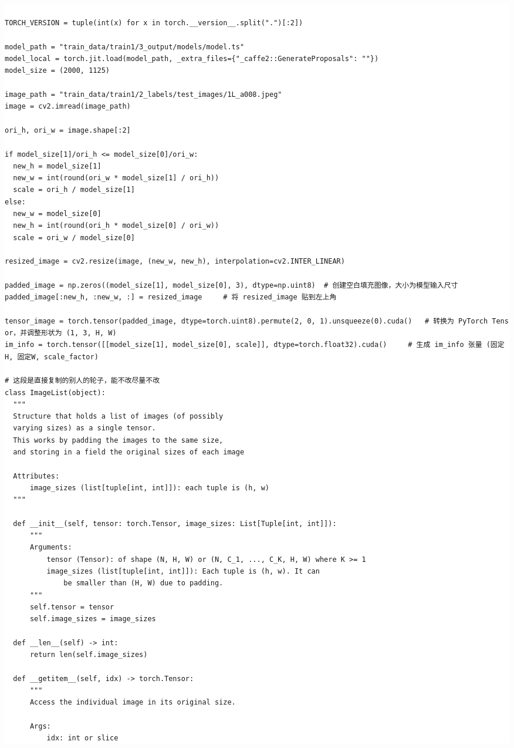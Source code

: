   ```

TORCH_VERSION = tuple(int(x) for x in torch.__version__.split(".")[:2])

model_path = "train_data/train1/3_output/models/model.ts"
model_local = torch.jit.load(model_path, _extra_files={"_caffe2::GenerateProposals": ""})
model_size = (2000, 1125)

image_path = "train_data/train1/2_labels/test_images/1L_a008.jpeg"
image = cv2.imread(image_path)

ori_h, ori_w = image.shape[:2]

if model_size[1]/ori_h <= model_size[0]/ori_w:
    new_h = model_size[1]
    new_w = int(round(ori_w * model_size[1] / ori_h))
    scale = ori_h / model_size[1]
else:
    new_w = model_size[0]
    new_h = int(round(ori_h * model_size[0] / ori_w))
    scale = ori_w / model_size[0]

resized_image = cv2.resize(image, (new_w, new_h), interpolation=cv2.INTER_LINEAR)

padded_image = np.zeros((model_size[1], model_size[0], 3), dtype=np.uint8)  # 创建空白填充图像，大小为模型输入尺寸
padded_image[:new_h, :new_w, :] = resized_image     # 将 resized_image 贴到左上角

tensor_image = torch.tensor(padded_image, dtype=torch.uint8).permute(2, 0, 1).unsqueeze(0).cuda()   # 转换为 PyTorch Tensor，并调整形状为 (1, 3, H, W)
im_info = torch.tensor([[model_size[1], model_size[0], scale]], dtype=torch.float32).cuda()     # 生成 im_info 张量 (固定H, 固定W, scale_factor)

# 这段是直接复制的别人的轮子，能不改尽量不改
class ImageList(object):
    """
    Structure that holds a list of images (of possibly
    varying sizes) as a single tensor.
    This works by padding the images to the same size,
    and storing in a field the original sizes of each image

    Attributes:
        image_sizes (list[tuple[int, int]]): each tuple is (h, w)
    """

    def __init__(self, tensor: torch.Tensor, image_sizes: List[Tuple[int, int]]):
        """
        Arguments:
            tensor (Tensor): of shape (N, H, W) or (N, C_1, ..., C_K, H, W) where K >= 1
            image_sizes (list[tuple[int, int]]): Each tuple is (h, w). It can
                be smaller than (H, W) due to padding.
        """
        self.tensor = tensor
        self.image_sizes = image_sizes

    def __len__(self) -> int:
        return len(self.image_sizes)

    def __getitem__(self, idx) -> torch.Tensor:
        """
        Access the individual image in its original size.

        Args:
            idx: int or slice

  ```